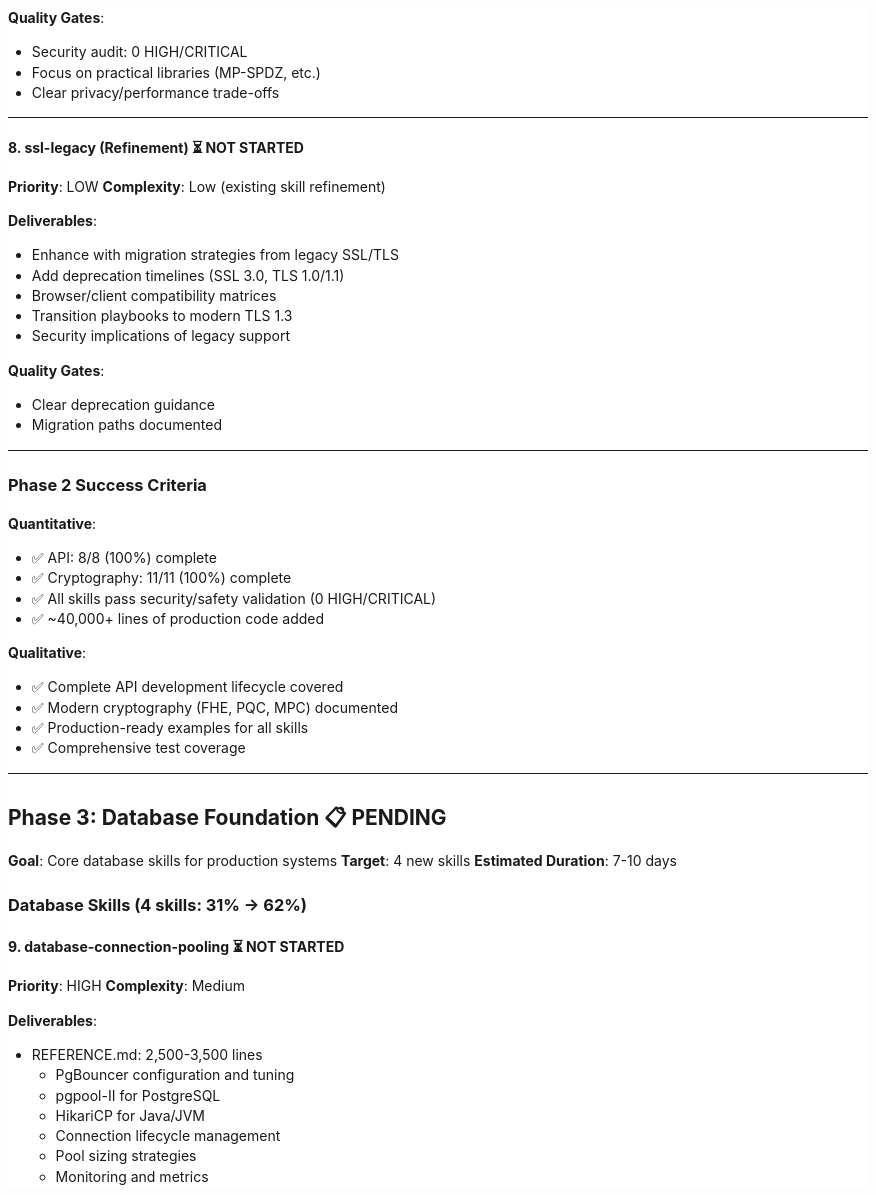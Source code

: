 **Quality Gates**:
- Security audit: 0 HIGH/CRITICAL
- Focus on practical libraries (MP-SPDZ, etc.)
- Clear privacy/performance trade-offs

---

#### 8. ssl-legacy (Refinement) ⏳ NOT STARTED
**Priority**: LOW
**Complexity**: Low (existing skill refinement)

**Deliverables**:
- Enhance with migration strategies from legacy SSL/TLS
- Add deprecation timelines (SSL 3.0, TLS 1.0/1.1)
- Browser/client compatibility matrices
- Transition playbooks to modern TLS 1.3
- Security implications of legacy support

**Quality Gates**:
- Clear deprecation guidance
- Migration paths documented

---

### Phase 2 Success Criteria

**Quantitative**:
- ✅ API: 8/8 (100%) complete
- ✅ Cryptography: 11/11 (100%) complete
- ✅ All skills pass security/safety validation (0 HIGH/CRITICAL)
- ✅ ~40,000+ lines of production code added

**Qualitative**:
- ✅ Complete API development lifecycle covered
- ✅ Modern cryptography (FHE, PQC, MPC) documented
- ✅ Production-ready examples for all skills
- ✅ Comprehensive test coverage

---

## Phase 3: Database Foundation 📋 PENDING

**Goal**: Core database skills for production systems
**Target**: 4 new skills
**Estimated Duration**: 7-10 days

### Database Skills (4 skills: 31% → 62%)

#### 9. database-connection-pooling ⏳ NOT STARTED
**Priority**: HIGH
**Complexity**: Medium

**Deliverables**:
- REFERENCE.md: 2,500-3,500 lines
  - PgBouncer configuration and tuning
  - pgpool-II for PostgreSQL
  - HikariCP for Java/JVM
  - Connection lifecycle management
  - Pool sizing strategies
  - Monitoring and metrics
